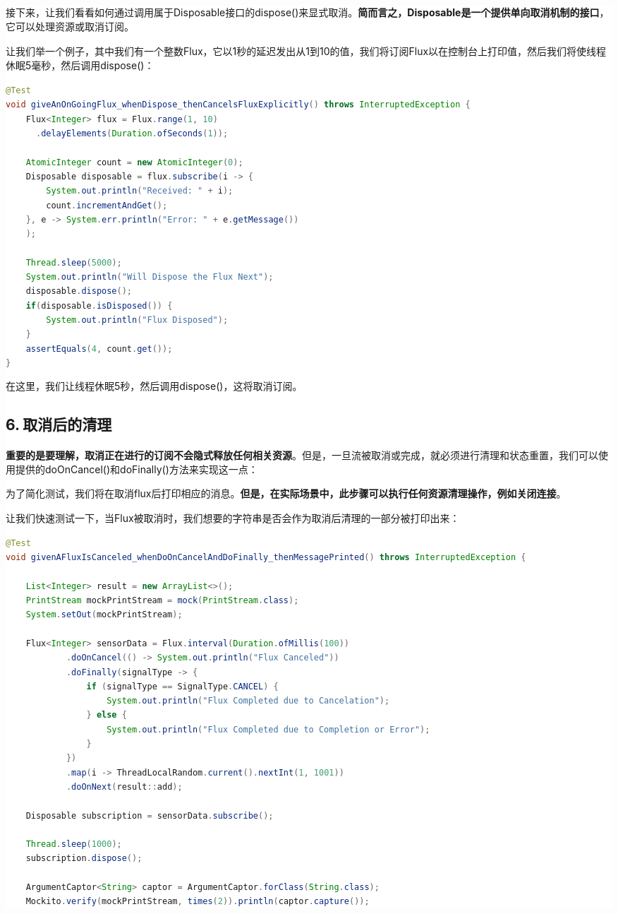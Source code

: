 接下来，让我们看看如何通过调用属于Disposable接口的dispose()来显式取消。**简而言之，Disposable是一个提供单向取消机制的接口**，它可以处理资源或取消订阅。

让我们举一个例子，其中我们有一个整数Flux，它以1秒的延迟发出从1到10的值，我们将订阅Flux以在控制台上打印值，然后我们将使线程休眠5毫秒，然后调用dispose()：
```java
@Test
void giveAnOnGoingFlux_whenDispose_thenCancelsFluxExplicitly() throws InterruptedException {
    Flux<Integer> flux = Flux.range(1, 10)
      .delayElements(Duration.ofSeconds(1));

    AtomicInteger count = new AtomicInteger(0);
    Disposable disposable = flux.subscribe(i -> {
        System.out.println("Received: " + i);
        count.incrementAndGet();
    }, e -> System.err.println("Error: " + e.getMessage())
    );

    Thread.sleep(5000);
    System.out.println("Will Dispose the Flux Next");
    disposable.dispose();
    if(disposable.isDisposed()) {
        System.out.println("Flux Disposed");
    }
    assertEquals(4, count.get());
}

```

在这里，我们让线程休眠5秒，然后调用dispose()，这将取消订阅。

## 6. 取消后的清理

**重要的是要理解，取消正在进行的订阅不会隐式释放任何相关资源**。但是，一旦流被取消或完成，就必须进行清理和状态重置，我们可以使用提供的doOnCancel()和doFinally()方法来实现这一点：

为了简化测试，我们将在取消flux后打印相应的消息。**但是，在实际场景中，此步骤可以执行任何资源清理操作，例如关闭连接**。

让我们快速测试一下，当Flux被取消时，我们想要的字符串是否会作为取消后清理的一部分被打印出来：
```java
@Test
void givenAFluxIsCanceled_whenDoOnCancelAndDoFinally_thenMessagePrinted() throws InterruptedException {

    List<Integer> result = new ArrayList<>();
    PrintStream mockPrintStream = mock(PrintStream.class);
    System.setOut(mockPrintStream);

    Flux<Integer> sensorData = Flux.interval(Duration.ofMillis(100))
            .doOnCancel(() -> System.out.println("Flux Canceled"))
            .doFinally(signalType -> {
                if (signalType == SignalType.CANCEL) {
                    System.out.println("Flux Completed due to Cancelation");
                } else {
                    System.out.println("Flux Completed due to Completion or Error");
                }
            })
            .map(i -> ThreadLocalRandom.current().nextInt(1, 1001))
            .doOnNext(result::add);

    Disposable subscription = sensorData.subscribe();

    Thread.sleep(1000);
    subscription.dispose();

    ArgumentCaptor<String> captor = ArgumentCaptor.forClass(String.class);
    Mockito.verify(mockPrintStream, times(2)).println(captor.capture());

```